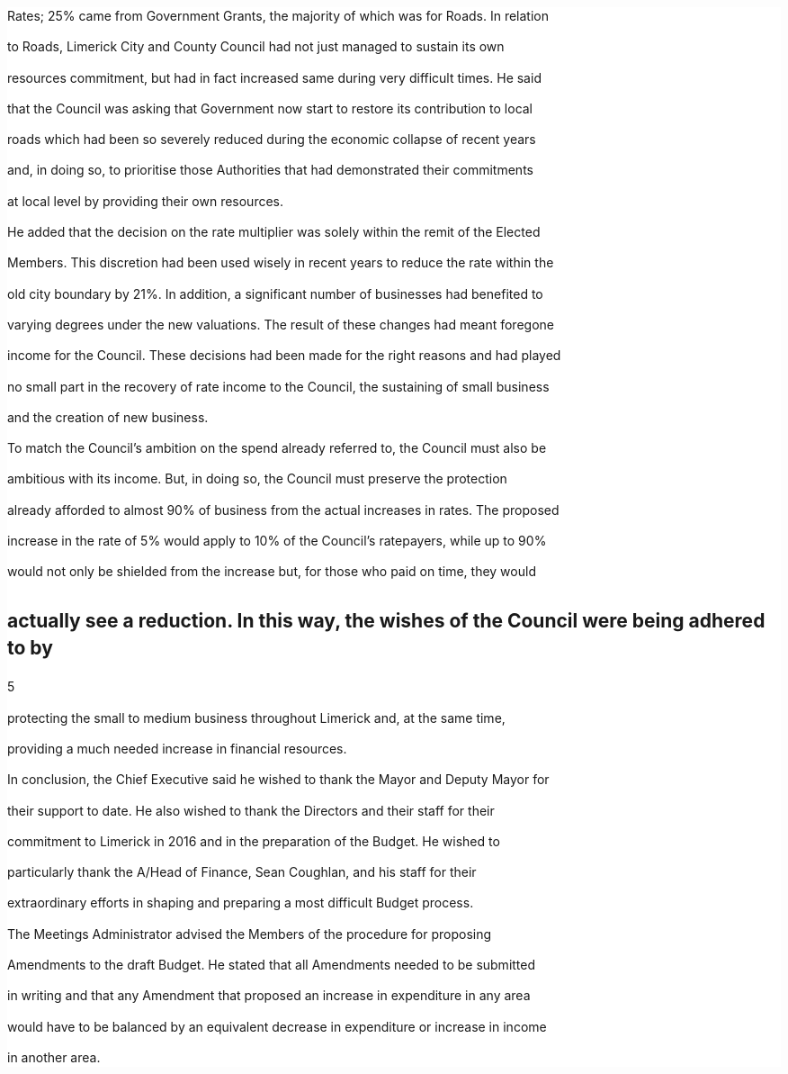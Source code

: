 Rates; 25% came from Government Grants, the majority of which was for Roads. In relation

to Roads, Limerick City and County Council had not just managed to sustain its own

resources commitment, but had in fact increased same during very difficult times. He said

that the Council was asking that Government now start to restore its contribution to local

roads which had been so severely reduced during the economic collapse of recent years

and, in doing so, to prioritise those Authorities that had demonstrated their commitments

at local level by providing their own resources.

He added that the decision on the rate multiplier was solely within the remit of the Elected

Members. This discretion had been used wisely in recent years to reduce the rate within the

old city boundary by 21%. In addition, a significant number of businesses had benefited to

varying degrees under the new valuations. The result of these changes had meant foregone

income for the Council. These decisions had been made for the right reasons and had played

no small part in the recovery of rate income to the Council, the sustaining of small business

and the creation of new business.

To match the Council’s ambition on the spend already referred to, the Council must also be

ambitious with its income. But, in doing so, the Council must preserve the protection

already afforded to almost 90% of business from the actual increases in rates. The proposed

increase in the rate of 5% would apply to 10% of the Council’s ratepayers, while up to 90%

would not only be shielded from the increase but, for those who paid on time, they would

actually see a reduction. In this way, the wishes of the Council were being adhered to by
---
5

protecting the small to medium business throughout Limerick and, at the same time,

providing a much needed increase in financial resources.

In conclusion, the Chief Executive said he wished to thank the Mayor and Deputy Mayor for

their support to date. He also wished to thank the Directors and their staff for their

commitment to Limerick in 2016 and in the preparation of the Budget. He wished to

particularly thank the A/Head of Finance, Sean Coughlan, and his staff for their

extraordinary efforts in shaping and preparing a most difficult Budget process.

The Meetings Administrator advised the Members of the procedure for proposing

Amendments to the draft Budget. He stated that all Amendments needed to be submitted

in writing and that any Amendment that proposed an increase in expenditure in any area

would have to be balanced by an equivalent decrease in expenditure or increase in income

in another area.

